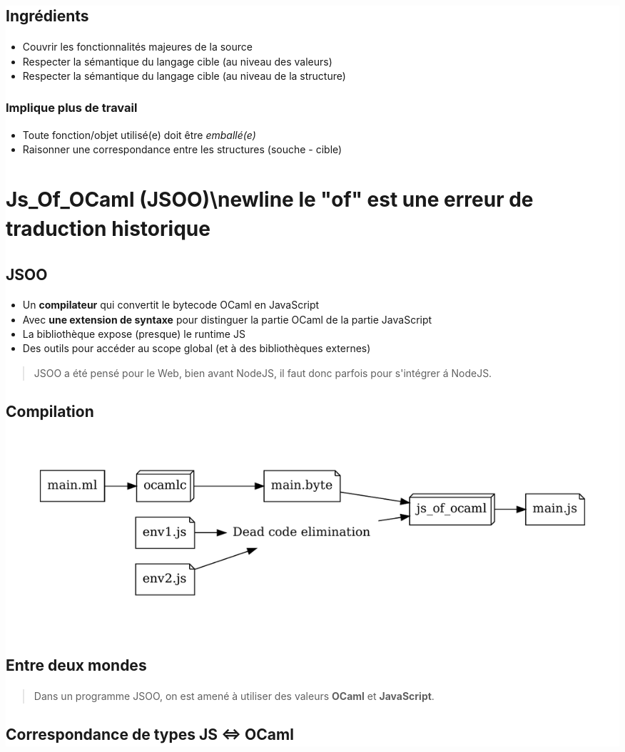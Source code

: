 ## Ingrédients

- Couvrir les fonctionnalités majeures de la source
- Respecter la sémantique du langage cible (au niveau des valeurs)
- Respecter la sémantique du langage cible (au niveau de la structure)

### Implique plus de travail 

- Toute fonction/objet utilisé(e) doit être *emballé(e)*
- Raisonner une correspondance entre les structures (souche - cible)

# Js\_Of\_OCaml (JSOO)\newline le "**of**" est une erreur de traduction historique

## JSOO

- Un **compilateur** qui convertit le bytecode OCaml en JavaScript
- Avec **une extension de syntaxe** pour distinguer la partie OCaml de la partie JavaScript
- La bibliothèque expose (presque) le runtime JS
- Des outils pour accéder au scope global (et à des bibliothèques externes)


> JSOO a été pensé pour le Web, bien avant NodeJS, il faut donc parfois
> pour s'intégrer á NodeJS.

## Compilation

![](figures/compil.pdf)

## Entre deux mondes

> Dans un programme JSOO, on est amené à utiliser des 
> valeurs **OCaml** et **JavaScript**.

## Correspondance de types JS <=> OCaml
